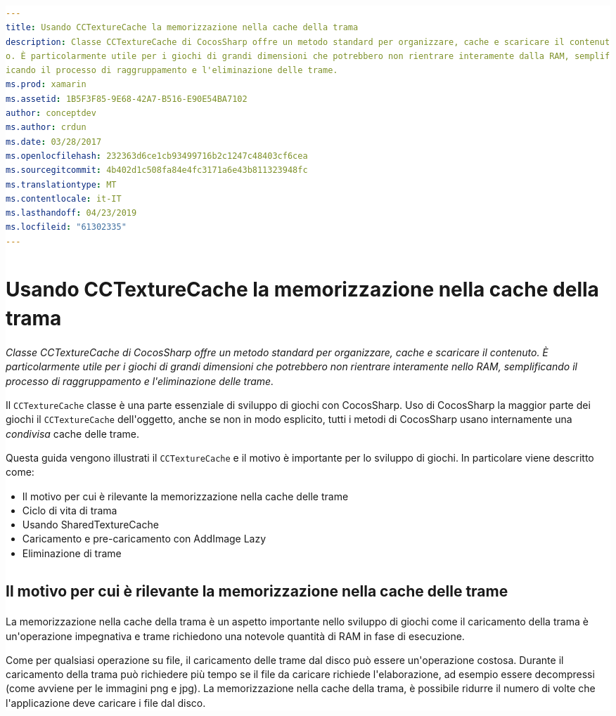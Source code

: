 ```yaml
---
title: Usando CCTextureCache la memorizzazione nella cache della trama
description: Classe CCTextureCache di CocosSharp offre un metodo standard per organizzare, cache e scaricare il contenuto. È particolarmente utile per i giochi di grandi dimensioni che potrebbero non rientrare interamente dalla RAM, semplificando il processo di raggruppamento e l'eliminazione delle trame.
ms.prod: xamarin
ms.assetid: 1B5F3F85-9E68-42A7-B516-E90E54BA7102
author: conceptdev
ms.author: crdun
ms.date: 03/28/2017
ms.openlocfilehash: 232363d6ce1cb93499716b2c1247c48403cf6cea
ms.sourcegitcommit: 4b402d1c508fa84e4fc3171a6e43b811323948fc
ms.translationtype: MT
ms.contentlocale: it-IT
ms.lasthandoff: 04/23/2019
ms.locfileid: "61302335"
---
```

# <a name="texture-caching-using-cctexturecache"></a>Usando CCTextureCache la memorizzazione nella cache della trama

_Classe CCTextureCache di CocosSharp offre un metodo standard per organizzare, cache e scaricare il contenuto. È particolarmente utile per i giochi di grandi dimensioni che potrebbero non rientrare interamente nello RAM, semplificando il processo di raggruppamento e l'eliminazione delle trame._

Il `CCTextureCache` classe è una parte essenziale di sviluppo di giochi con CocosSharp. Uso di CocosSharp la maggior parte dei giochi il `CCTextureCache` dell'oggetto, anche se non in modo esplicito, tutti i metodi di CocosSharp usano internamente una *condivisa* cache delle trame.

Questa guida vengono illustrati il `CCTextureCache` e il motivo è importante per lo sviluppo di giochi. In particolare viene descritto come:

 - Il motivo per cui è rilevante la memorizzazione nella cache delle trame
 - Ciclo di vita di trama
 - Usando SharedTextureCache
 - Caricamento e pre-caricamento con AddImage Lazy
 - Eliminazione di trame


## <a name="why-texture-caching-matters"></a>Il motivo per cui è rilevante la memorizzazione nella cache delle trame

La memorizzazione nella cache della trama è un aspetto importante nello sviluppo di giochi come il caricamento della trama è un'operazione impegnativa e trame richiedono una notevole quantità di RAM in fase di esecuzione.

Come per qualsiasi operazione su file, il caricamento delle trame dal disco può essere un'operazione costosa. Durante il caricamento della trama può richiedere più tempo se il file da caricare richiede l'elaborazione, ad esempio essere decompressi (come avviene per le immagini png e jpg). La memorizzazione nella cache della trama, è possibile ridurre il numero di volte che l'applicazione deve caricare i file dal disco.
